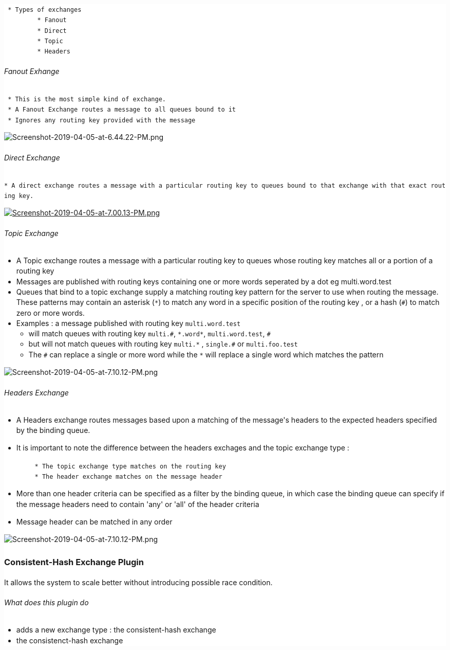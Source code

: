      * Types of exchanges
             * Fanout
             * Direct
             * Topic
             * Headers
  ###### Fanout Exhange 
     * This is the most simple kind of exchange.
     * A Fanout Exchange routes a message to all queues bound to it
     * Ignores any routing key provided with the message 

![Screenshot-2019-04-05-at-6.44.22-PM.png](https://www.tryimg.com/u/2019/04/05/Screenshot-2019-04-05-at-6.44.22-PM.png)

  ###### Direct Exchange
    * A direct exchange routes a message with a particular routing key to queues bound to that exchange with that exact routing key.
  
[![Screenshot-2019-04-05-at-7.00.13-PM.png](https://www.tryimg.com/u/2019/04/05/Screenshot-2019-04-05-at-7.00.13-PM.png)](https://www.tryimg.com/image/Lpw7R)

 ###### Topic Exchange 
  * A Topic exchange routes a message with a particular routing key to queues whose routing key matches all or a portion of a routing key
  * Messages are published with routing keys containing one or more words seperated by a dot eg multi.word.test
  * Queues that bind to a topic exchange supply a matching routing key pattern for the server to use when routing the message. These patterns may contain an asterisk (`*`) to match any word in a specific position of the routing key , or a hash (`#`) to match zero or more words.
  *  Examples : a message published with routing key `multi.word.test` 
        * will match queues with routing key `multi.#`, `*.word*`, `multi.word.test`, `#`
        * but will not match queues with routing key `multi.*` , `single.#` or `multi.foo.test`
        * The `#` can replace a single or more word while the `*` will replace a single word which matches the pattern 

![Screenshot-2019-04-05-at-7.10.12-PM.png](https://www.tryimg.com/u/2019/04/05/Screenshot-2019-04-05-at-7.10.12-PM.png)
  
  ###### Headers Exchange 
 *  A Headers exchange routes messages based upon a matching of the message's headers to the expected headers specified by the binding queue.
 * It is important to note the difference between the headers exchages and the topic exchange type :  
   
            * The topic exchange type matches on the routing key
            * The header exchange matches on the message header
  * More than one header criteria can be specified as a filter by the binding queue, in which case the binding queue can specify if the message headers need to contain 'any' or 'all' of the header criteria
  * Message header can be matched in any order  

![Screenshot-2019-04-05-at-7.10.12-PM.png](https://www.tryimg.com/u/2019/04/05/Screenshot-2019-04-05-at-7.10.12-PM.png)

### Consistent-Hash Exchange Plugin
It allows the system to scale better without introducing possible race condition. 
  ###### What does this plugin do
* adds a new exchange type : the consistent-hash exchange
* the consistenct-hash exchange 
